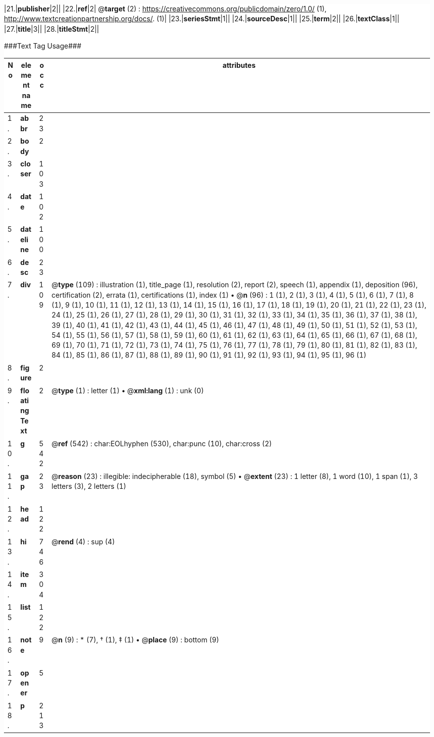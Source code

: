 |21.|__publisher__|2||
|22.|__ref__|2| @__target__ (2) : https://creativecommons.org/publicdomain/zero/1.0/ (1), http://www.textcreationpartnership.org/docs/. (1)|
|23.|__seriesStmt__|1||
|24.|__sourceDesc__|1||
|25.|__term__|2||
|26.|__textClass__|1||
|27.|__title__|3||
|28.|__titleStmt__|2||


###Text Tag Usage###

|No|element name|occ|attributes|
|---|---|---|---|
|1.|__abbr__|23||
|2.|__body__|2||
|3.|__closer__|103||
|4.|__date__|102||
|5.|__dateline__|100||
|6.|__desc__|23||
|7.|__div__|109| @__type__ (109) : illustration (1), title_page (1), resolution (2), report (2), speech (1), appendix (1), deposition (96), certification (2), errata (1), certifications (1), index (1)  •  @__n__ (96) : 1 (1), 2 (1), 3 (1), 4 (1), 5 (1), 6 (1), 7 (1), 8 (1), 9 (1), 10 (1), 11 (1), 12 (1), 13 (1), 14 (1), 15 (1), 16 (1), 17 (1), 18 (1), 19 (1), 20 (1), 21 (1), 22 (1), 23 (1), 24 (1), 25 (1), 26 (1), 27 (1), 28 (1), 29 (1), 30 (1), 31 (1), 32 (1), 33 (1), 34 (1), 35 (1), 36 (1), 37 (1), 38 (1), 39 (1), 40 (1), 41 (1), 42 (1), 43 (1), 44 (1), 45 (1), 46 (1), 47 (1), 48 (1), 49 (1), 50 (1), 51 (1), 52 (1), 53 (1), 54 (1), 55 (1), 56 (1), 57 (1), 58 (1), 59 (1), 60 (1), 61 (1), 62 (1), 63 (1), 64 (1), 65 (1), 66 (1), 67 (1), 68 (1), 69 (1), 70 (1), 71 (1), 72 (1), 73 (1), 74 (1), 75 (1), 76 (1), 77 (1), 78 (1), 79 (1), 80 (1), 81 (1), 82 (1), 83 (1), 84 (1), 85 (1), 86 (1), 87 (1), 88 (1), 89 (1), 90 (1), 91 (1), 92 (1), 93 (1), 94 (1), 95 (1), 96 (1)|
|8.|__figure__|2||
|9.|__floatingText__|2| @__type__ (1) : letter (1)  •  @__xml:lang__ (1) : unk (0)|
|10.|__g__|542| @__ref__ (542) : char:EOLhyphen (530), char:punc (10), char:cross (2)|
|11.|__gap__|23| @__reason__ (23) : illegible: indecipherable (18), symbol (5)  •  @__extent__ (23) : 1 letter (8), 1 word (10), 1 span (1), 3 letters (3), 2 letters (1)|
|12.|__head__|122||
|13.|__hi__|746| @__rend__ (4) : sup (4)|
|14.|__item__|304||
|15.|__list__|122||
|16.|__note__|9| @__n__ (9) : * (7), † (1), ‡ (1)  •  @__place__ (9) : bottom (9)|
|17.|__opener__|5||
|18.|__p__|213||